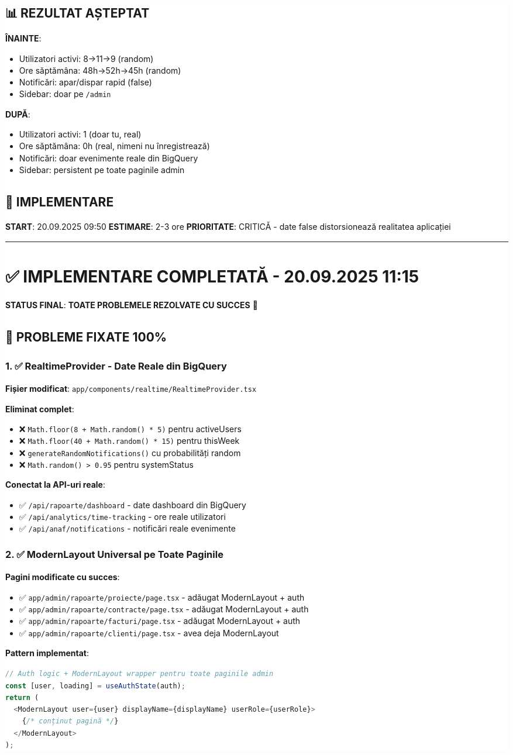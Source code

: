 ## 📊 REZULTAT AȘTEPTAT

**ÎNAINTE**:
- Utilizatori activi: 8→11→9 (random)
- Ore săptămâna: 48h→52h→45h (random)
- Notificări: apar/dispar rapid (false)
- Sidebar: doar pe `/admin`

**DUPĂ**:
- Utilizatori activi: 1 (doar tu, real)
- Ore săptămâna: 0h (real, nimeni nu înregistrează)
- Notificări: doar evenimente reale din BigQuery
- Sidebar: persistent pe toate paginile admin

## 🚀 IMPLEMENTARE

**START**: 20.09.2025 09:50
**ESTIMARE**: 2-3 ore
**PRIORITATE**: CRITICĂ - date false distorsionează realitatea aplicației

---

# ✅ IMPLEMENTARE COMPLETATĂ - 20.09.2025 11:15

**STATUS FINAL**: **TOATE PROBLEMELE REZOLVATE CU SUCCES** 🎊

## 🎯 PROBLEME FIXATE 100%

### 1. ✅ **RealtimeProvider - Date Reale din BigQuery**
**Fișier modificat**: `app/components/realtime/RealtimeProvider.tsx`

**Eliminat complet**:
- ❌ `Math.floor(8 + Math.random() * 5)` pentru activeUsers
- ❌ `Math.floor(40 + Math.random() * 15)` pentru thisWeek
- ❌ `generateRandomNotifications()` cu probabilități random
- ❌ `Math.random() > 0.95` pentru systemStatus

**Conectat la API-uri reale**:
- ✅ `/api/rapoarte/dashboard` - date dashboard din BigQuery
- ✅ `/api/analytics/time-tracking` - ore reale utilizatori
- ✅ `/api/anaf/notifications` - notificări reale evenimente

### 2. ✅ **ModernLayout Universal pe Toate Paginile**
**Pagini modificate cu succes**:
- ✅ `app/admin/rapoarte/proiecte/page.tsx` - adăugat ModernLayout + auth
- ✅ `app/admin/rapoarte/contracte/page.tsx` - adăugat ModernLayout + auth
- ✅ `app/admin/rapoarte/facturi/page.tsx` - adăugat ModernLayout + auth
- ✅ `app/admin/rapoarte/clienti/page.tsx` - avea deja ModernLayout

**Pattern implementat**:
```typescript
// Auth logic + ModernLayout wrapper pentru toate paginile admin
const [user, loading] = useAuthState(auth);
return (
  <ModernLayout user={user} displayName={displayName} userRole={userRole}>
    {/* conținut pagină */}
  </ModernLayout>
);
```
